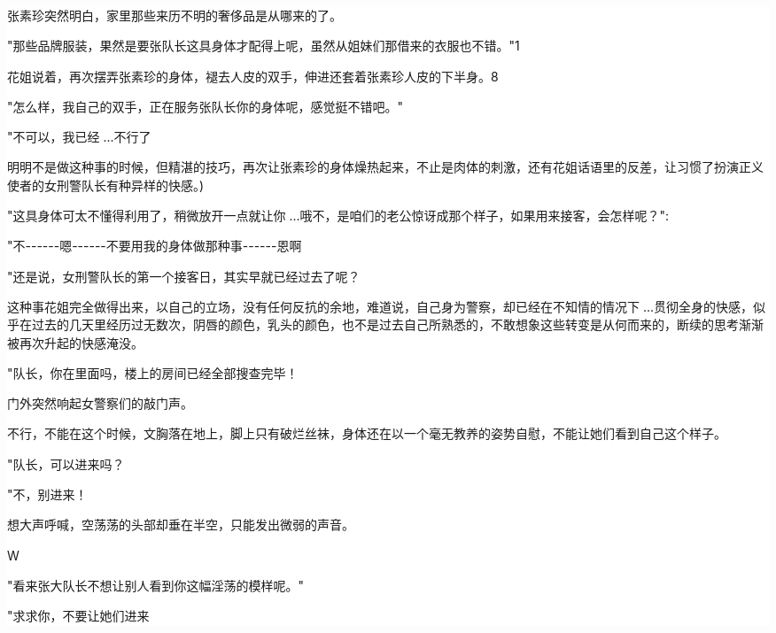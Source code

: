 

张素珍突然明白，家里那些来历不明的奢侈品是从哪来的了。



"那些品牌服装，果然是要张队长这具身体才配得上呢，虽然从姐妹们那借来的衣服也不错。"1



花姐说着，再次摆弄张素珍的身体，褪去人皮的双手，伸进还套着张素珍人皮的下半身。8



"怎么样，我自己的双手，正在服务张队长你的身体呢，感觉挺不错吧。"



"不可以，我已经 ...不行了



明明不是做这种事的时候，但精湛的技巧，再次让张素珍的身体燥热起来，不止是肉体的刺激，还有花姐话语里的反差，让习惯了扮演正义使者的女刑警队长有种异样的快感。)



"这具身体可太不懂得利用了，稍微放开一点就让你 ...哦不，是咱们的老公惊讶成那个样子，如果用来接客，会怎样呢？":



"不------嗯------不要用我的身体做那种事------恩啊



"还是说，女刑警队长的第一个接客日，其实早就已经过去了呢？



这种事花姐完全做得出来，以自己的立场，没有任何反抗的余地，难道说，自己身为警察，却已经在不知情的情况下 ...贯彻全身的快感，似乎在过去的几天里经历过无数次，阴唇的颜色，乳头的颜色，也不是过去自己所熟悉的，不敢想象这些转变是从何而来的，断续的思考渐渐被再次升起的快感淹没。



"队长，你在里面吗，楼上的房间已经全部搜查完毕！



门外突然响起女警察们的敲门声。



不行，不能在这个时候，文胸落在地上，脚上只有破烂丝袜，身体还在以一个毫无教养的姿势自慰，不能让她们看到自己这个样子。



"队长，可以进来吗？



"不，别进来！



想大声呼喊，空荡荡的头部却垂在半空，只能发出微弱的声音。

W



"看来张大队长不想让别人看到你这幅淫荡的模样呢。"



"求求你，不要让她们进来

